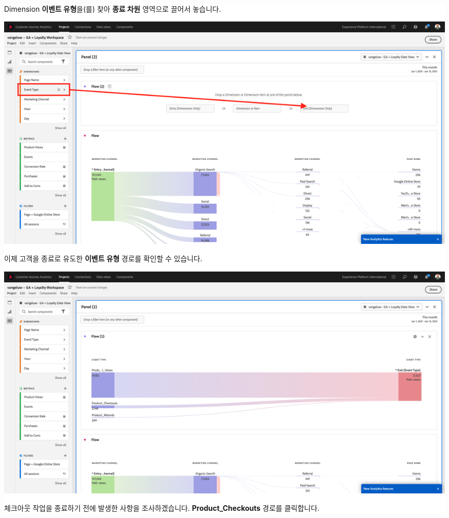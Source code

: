 Dimension **이벤트 유형**&#x200B;을(를) 찾아 **종료 차원** 영역으로 끌어서 놓습니다.

![데모](./images/pro65.png)

이제 고객을 종료로 유도한 **이벤트 유형** 경로를 확인할 수 있습니다.

![데모](./images/pro66.png)

체크아웃 작업을 종료하기 전에 발생한 사항을 조사하겠습니다. **Product_Checkouts** 경로를 클릭합니다.
